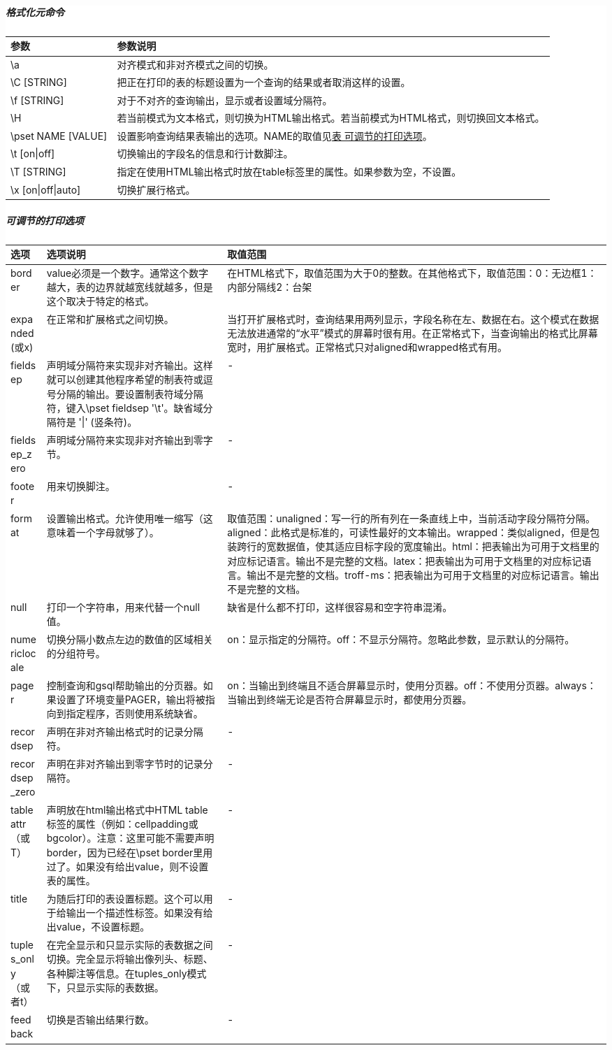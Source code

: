 

##### 格式化元命令

| 参数               | 参数说明                                                     |
| :----------------- | :----------------------------------------------------------- |
| \a                 | 对齐模式和非对齐模式之间的切换。                             |
| \C [STRING]        | 把正在打印的表的标题设置为一个查询的结果或者取消这样的设置。 |
| \f [STRING]        | 对于不对齐的查询输出，显示或者设置域分隔符。                 |
| \H                 | 若当前模式为文本格式，则切换为HTML输出格式。若当前模式为HTML格式，则切换回文本格式。 |
| \pset NAME [VALUE] | 设置影响查询结果表输出的选项。NAME的取值见[表 可调节的打印选项](https://docs.opengauss.org/zh/docs/3.0.0/docs/Toolreference/gsql.html#zh-cn_topic_0237152146_zh-cn_topic_0059778645_zh-cn_topic_0058968158_table22053343)。 |
| \t [on\|off]       | 切换输出的字段名的信息和行计数脚注。                         |
| \T [STRING]        | 指定在使用HTML输出格式时放在table标签里的属性。如果参数为空，不设置。 |
| \x [on\|off\|auto] | 切换扩展行格式。                                             |



##### 可调节的打印选项

| 选项                  | 选项说明                                                     | 取值范围                                                     |
| :-------------------- | :----------------------------------------------------------- | :----------------------------------------------------------- |
| border                | value必须是一个数字。通常这个数字越大，表的边界就越宽线就越多，但是这个取决于特定的格式。 | 在HTML格式下，取值范围为大于0的整数。在其他格式下，取值范围：0：无边框1：内部分隔线2：台架 |
| expanded (或x)        | 在正常和扩展格式之间切换。                                   | 当打开扩展格式时，查询结果用两列显示，字段名称在左、数据在右。这个模式在数据无法放进通常的“水平”模式的屏幕时很有用。在正常格式下，当查询输出的格式比屏幕宽时，用扩展格式。正常格式只对aligned和wrapped格式有用。 |
| fieldsep              | 声明域分隔符来实现非对齐输出。这样就可以创建其他程序希望的制表符或逗号分隔的输出。要设置制表符域分隔符，键入\pset fieldsep '\t'。缺省域分隔符是 '\|' (竖条符)。 | -                                                            |
| fieldsep_zero         | 声明域分隔符来实现非对齐输出到零字节。                       | -                                                            |
| footer                | 用来切换脚注。                                               | -                                                            |
| format                | 设置输出格式。允许使用唯一缩写（这意味着一个字母就够了）。   | 取值范围：unaligned：写一行的所有列在一条直线上中，当前活动字段分隔符分隔。aligned：此格式是标准的，可读性最好的文本输出。wrapped：类似aligned，但是包装跨行的宽数据值，使其适应目标字段的宽度输出。html：把表输出为可用于文档里的对应标记语言。输出不是完整的文档。latex：把表输出为可用于文档里的对应标记语言。输出不是完整的文档。troff-ms：把表输出为可用于文档里的对应标记语言。输出不是完整的文档。 |
| null                  | 打印一个字符串，用来代替一个null值。                         | 缺省是什么都不打印，这样很容易和空字符串混淆。               |
| numericlocale         | 切换分隔小数点左边的数值的区域相关的分组符号。               | on：显示指定的分隔符。off：不显示分隔符。忽略此参数，显示默认的分隔符。 |
| pager                 | 控制查询和gsql帮助输出的分页器。如果设置了环境变量PAGER，输出将被指向到指定程序，否则使用系统缺省。 | on：当输出到终端且不适合屏幕显示时，使用分页器。off：不使用分页器。always：当输出到终端无论是否符合屏幕显示时，都使用分页器。 |
| recordsep             | 声明在非对齐输出格式时的记录分隔符。                         | -                                                            |
| recordsep_zero        | 声明在非对齐输出到零字节时的记录分隔符。                     | -                                                            |
| tableattr（或T）      | 声明放在html输出格式中HTML table标签的属性（例如：cellpadding或bgcolor）。注意：这里可能不需要声明border，因为已经在\pset border里用过了。如果没有给出value，则不设置表的属性。 | -                                                            |
| title                 | 为随后打印的表设置标题。这个可以用于给输出一个描述性标签。如果没有给出value，不设置标题。 | -                                                            |
| tuples_only （或者t） | 在完全显示和只显示实际的表数据之间切换。完全显示将输出像列头、标题、各种脚注等信息。在tuples_only模式下，只显示实际的表数据。 | -                                                            |
| feedback              | 切换是否输出结果行数。                                       | -                                                            |


